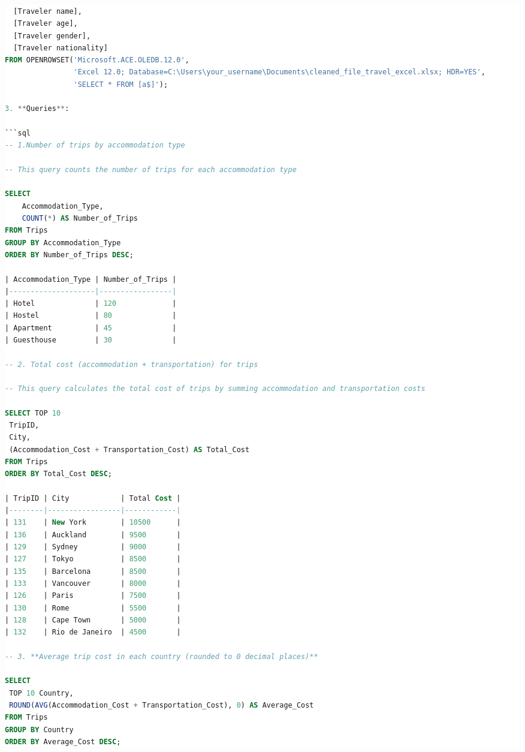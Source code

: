    ```sql
     [Traveler name], 
     [Traveler age], 
     [Traveler gender], 
     [Traveler nationality]
   FROM OPENROWSET('Microsoft.ACE.OLEDB.12.0', 
                   'Excel 12.0; Database=C:\Users\your_username\Documents\cleaned_file_travel_excel.xlsx; HDR=YES', 
                   'SELECT * FROM [a$]');
   
3. **Queries**:

  ```sql
 -- 1.Number of trips by accommodation type
 
   -- This query counts the number of trips for each accommodation type
   
   SELECT 
       Accommodation_Type,
       COUNT(*) AS Number_of_Trips
   FROM Trips
   GROUP BY Accommodation_Type
   ORDER BY Number_of_Trips DESC;

| Accommodation_Type | Number_of_Trips |
|--------------------|-----------------|
| Hotel              | 120             |
| Hostel             | 80              |
| Apartment          | 45              |
| Guesthouse         | 30              |

-- 2. Total cost (accommodation + transportation) for trips
   
 -- This query calculates the total cost of trips by summing accommodation and transportation costs

SELECT TOP 10
    TripID,
    City,
    (Accommodation_Cost + Transportation_Cost) AS Total_Cost
FROM Trips
ORDER BY Total_Cost DESC;

| TripID | City            | Total Cost |
|--------|-----------------|------------|
| 131    | New York        | 10500      |
| 136    | Auckland        | 9500       |
| 129    | Sydney          | 9000       |
| 127    | Tokyo           | 8500       |
| 135    | Barcelona       | 8500       |
| 133    | Vancouver       | 8000       |
| 126    | Paris           | 7500       |
| 130    | Rome            | 5500       |
| 128    | Cape Town       | 5000       |
| 132    | Rio de Janeiro  | 4500       |

-- 3. **Average trip cost in each country (rounded to 0 decimal places)**

SELECT 
    TOP 10 Country,
    ROUND(AVG(Accommodation_Cost + Transportation_Cost), 0) AS Average_Cost
FROM Trips
GROUP BY Country
ORDER BY Average_Cost DESC;

   ```